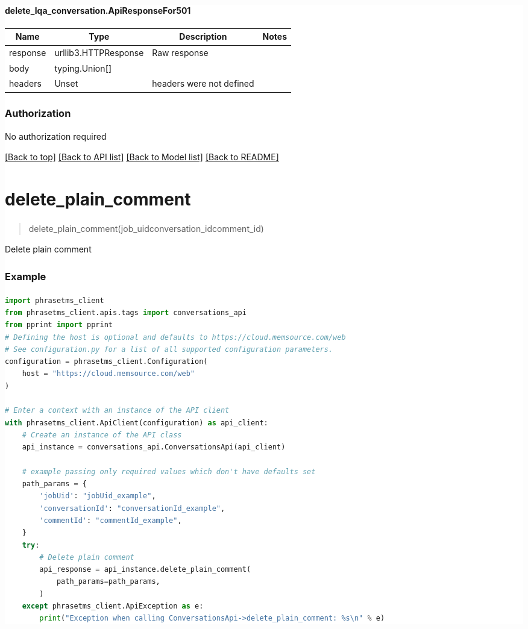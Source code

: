 #### delete_lqa_conversation.ApiResponseFor501

| Name     | Type                 | Description              | Notes |
| -------- | -------------------- | ------------------------ | ----- |
| response | urllib3.HTTPResponse | Raw response             |
| body     | typing.Union[]       |                          |
| headers  | Unset                | headers were not defined |

### Authorization

No authorization required

[[Back to top]](#\_\_pageTop) [[Back to API list]](../../../README.md#documentation-for-api-endpoints) [[Back to Model list]](../../../README.md#documentation-for-models) [[Back to README]](../../../README.md)

# **delete_plain_comment**

<a id="delete_plain_comment"></a>

> delete_plain_comment(job_uidconversation_idcomment_id)

Delete plain comment

### Example

```python
import phrasetms_client
from phrasetms_client.apis.tags import conversations_api
from pprint import pprint
# Defining the host is optional and defaults to https://cloud.memsource.com/web
# See configuration.py for a list of all supported configuration parameters.
configuration = phrasetms_client.Configuration(
    host = "https://cloud.memsource.com/web"
)

# Enter a context with an instance of the API client
with phrasetms_client.ApiClient(configuration) as api_client:
    # Create an instance of the API class
    api_instance = conversations_api.ConversationsApi(api_client)

    # example passing only required values which don't have defaults set
    path_params = {
        'jobUid': "jobUid_example",
        'conversationId': "conversationId_example",
        'commentId': "commentId_example",
    }
    try:
        # Delete plain comment
        api_response = api_instance.delete_plain_comment(
            path_params=path_params,
        )
    except phrasetms_client.ApiException as e:
        print("Exception when calling ConversationsApi->delete_plain_comment: %s\n" % e)
```
